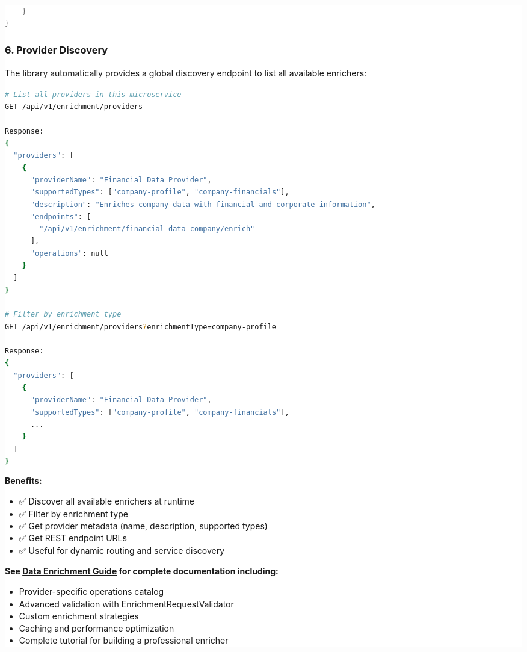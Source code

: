 ```java
    }
}
```

### 6. Provider Discovery

The library automatically provides a global discovery endpoint to list all available enrichers:

```bash
# List all providers in this microservice
GET /api/v1/enrichment/providers

Response:
{
  "providers": [
    {
      "providerName": "Financial Data Provider",
      "supportedTypes": ["company-profile", "company-financials"],
      "description": "Enriches company data with financial and corporate information",
      "endpoints": [
        "/api/v1/enrichment/financial-data-company/enrich"
      ],
      "operations": null
    }
  ]
}

# Filter by enrichment type
GET /api/v1/enrichment/providers?enrichmentType=company-profile

Response:
{
  "providers": [
    {
      "providerName": "Financial Data Provider",
      "supportedTypes": ["company-profile", "company-financials"],
      ...
    }
  ]
}
```

**Benefits:**
- ✅ Discover all available enrichers at runtime
- ✅ Filter by enrichment type
- ✅ Get provider metadata (name, description, supported types)
- ✅ Get REST endpoint URLs
- ✅ Useful for dynamic routing and service discovery

**See [Data Enrichment Guide](docs/data-enrichers/data-enrichment.md) for complete documentation including:**
- Provider-specific operations catalog
- Advanced validation with EnrichmentRequestValidator
- Custom enrichment strategies
- Caching and performance optimization
- Complete tutorial for building a professional enricher
